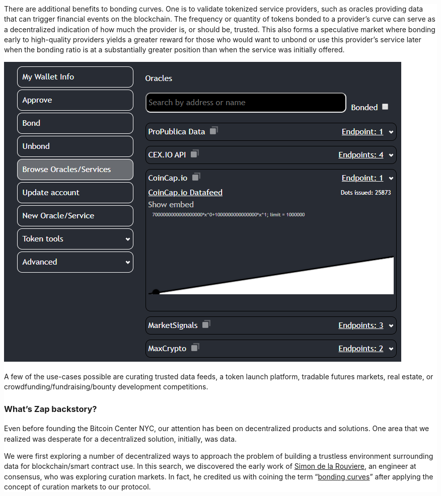 There are additional benefits to bonding curves. One is to validate tokenized service providers, such as oracles providing data that can trigger financial events on the blockchain. The frequency or quantity of tokens bonded to a provider’s curve can serve as a decentralized indication of how much the provider is, or should be, trusted. This also forms a speculative market where bonding early to high-quality providers yields a greater reward for those who would want to unbond or use this provider’s service later when the bonding ratio is at a substantially greater position than when the service was initially offered.

![](/images/blog/zap/image5.png)

A few of the use-cases possible are curating trusted data feeds, a token launch platform, tradable futures markets, real estate, or crowdfunding/fundraising/bounty development competitions.

### What’s Zap backstory?

Even before founding the Bitcoin Center NYC, our attention has been on decentralized products and solutions. One area that we realized was desperate for a decentralized solution, initially, was data.

We were first exploring a number of decentralized ways to approach the problem of building a trustless environment surrounding data for blockchain/smart contract use. In this search, we discovered the early work of [Simon de la Rouviere](https://medium.com/@simondlr), an engineer at consensus, who was exploring curation markets. In fact, he credited us with coining the term “[bonding curves](https://medium.com/@simondlr/tokens-2-0-curved-token-bonding-in-curation-markets-1764a2e0bee5)” after applying the concept of curation markets to our protocol.
